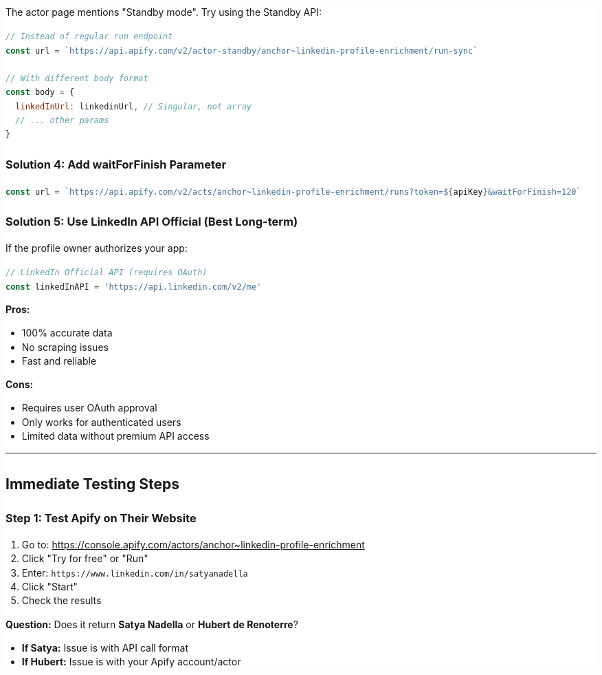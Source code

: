 The actor page mentions "Standby mode". Try using the Standby API:

```javascript
// Instead of regular run endpoint
const url = `https://api.apify.com/v2/actor-standby/anchor~linkedin-profile-enrichment/run-sync`

// With different body format
const body = {
  linkedInUrl: linkedinUrl, // Singular, not array
  // ... other params
}
```

### Solution 4: Add waitForFinish Parameter

```javascript
const url = `https://api.apify.com/v2/acts/anchor~linkedin-profile-enrichment/runs?token=${apiKey}&waitForFinish=120`
```

### Solution 5: Use LinkedIn API Official (Best Long-term)

If the profile owner authorizes your app:
```javascript
// LinkedIn Official API (requires OAuth)
const linkedInAPI = 'https://api.linkedin.com/v2/me'
```

**Pros:**
- 100% accurate data
- No scraping issues
- Fast and reliable

**Cons:**
- Requires user OAuth approval
- Only works for authenticated users
- Limited data without premium API access

---

## Immediate Testing Steps

### Step 1: Test Apify on Their Website

1. Go to: https://console.apify.com/actors/anchor~linkedin-profile-enrichment
2. Click "Try for free" or "Run"
3. Enter: `https://www.linkedin.com/in/satyanadella`
4. Click "Start"
5. Check the results

**Question:** Does it return **Satya Nadella** or **Hubert de Renoterre**?

- **If Satya:** Issue is with API call format
- **If Hubert:** Issue is with your Apify account/actor
